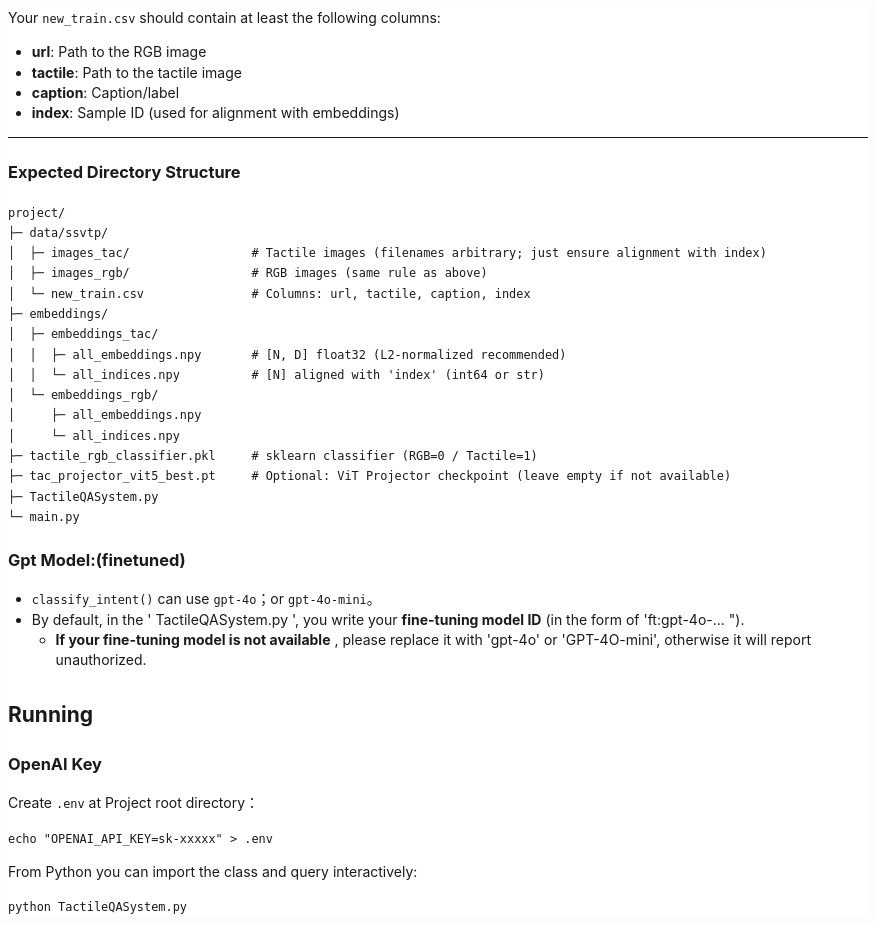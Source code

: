   Your `new_train.csv` should contain at least the following columns:

   * **url**: Path to the RGB image
   * **tactile**: Path to the tactile image
   * **caption**: Caption/label
   * **index**: Sample ID (used for alignment with embeddings)

   ---

   ### Expected Directory Structure

   ```plaintext
   project/
   ├─ data/ssvtp/
   │  ├─ images_tac/                 # Tactile images (filenames arbitrary; just ensure alignment with index)
   │  ├─ images_rgb/                 # RGB images (same rule as above)
   │  └─ new_train.csv               # Columns: url, tactile, caption, index
   ├─ embeddings/
   │  ├─ embeddings_tac/
   │  │  ├─ all_embeddings.npy       # [N, D] float32 (L2-normalized recommended)
   │  │  └─ all_indices.npy          # [N] aligned with 'index' (int64 or str)
   │  └─ embeddings_rgb/
   │     ├─ all_embeddings.npy
   │     └─ all_indices.npy
   ├─ tactile_rgb_classifier.pkl     # sklearn classifier (RGB=0 / Tactile=1)
   ├─ tac_projector_vit5_best.pt     # Optional: ViT Projector checkpoint (leave empty if not available)
   ├─ TactileQASystem.py
   └─ main.py
   ```


### 	Gpt Model:(finetuned)

- `classify_intent()` can use `gpt-4o`；or `gpt-4o-mini`。
- By default, in the ' TactileQASystem.py ', you write your **fine-tuning model ID** (in the form of 'ft:gpt-4o-... ").
  - **If your fine-tuning model is not available** , please replace it with 'gpt-4o' or 'GPT-4O-mini', otherwise it will report unauthorized.

## Running

### OpenAI Key

Create `.env` at Project root directory：

```
echo "OPENAI_API_KEY=sk-xxxxx" > .env
```

From Python you can import the class and query interactively:

```python
python TactileQASystem.py
```
